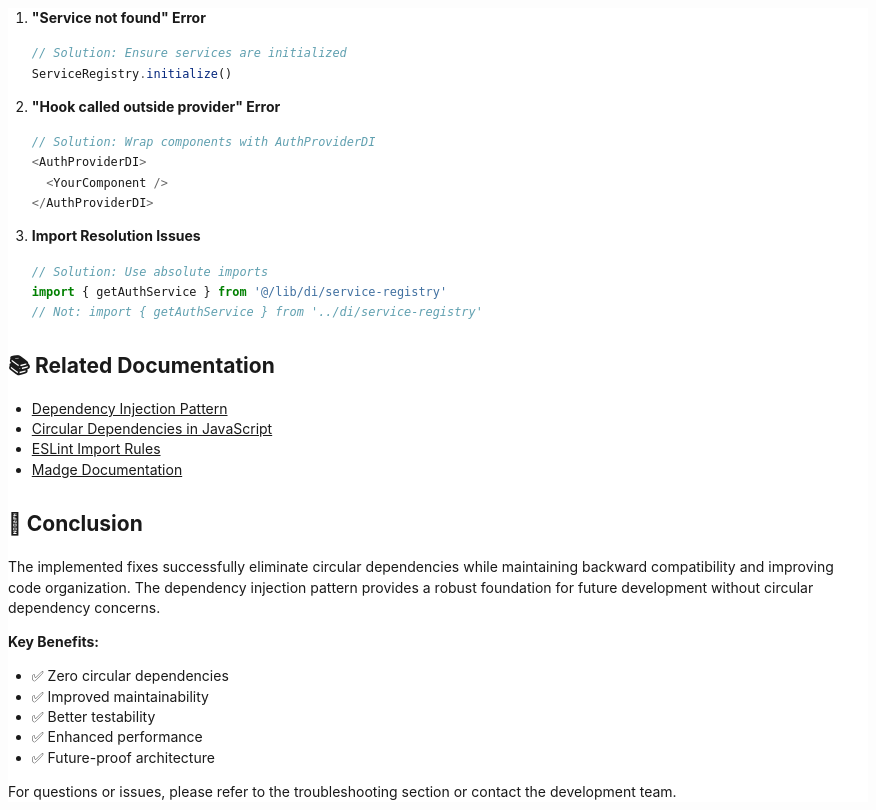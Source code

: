 1. **"Service not found" Error**
   ```typescript
   // Solution: Ensure services are initialized
   ServiceRegistry.initialize()
   ```

2. **"Hook called outside provider" Error**
   ```typescript
   // Solution: Wrap components with AuthProviderDI
   <AuthProviderDI>
     <YourComponent />
   </AuthProviderDI>
   ```

3. **Import Resolution Issues**
   ```typescript
   // Solution: Use absolute imports
   import { getAuthService } from '@/lib/di/service-registry'
   // Not: import { getAuthService } from '../di/service-registry'
   ```

## 📚 Related Documentation

- [Dependency Injection Pattern](https://en.wikipedia.org/wiki/Dependency_injection)
- [Circular Dependencies in JavaScript](https://medium.com/@mgechev/dependency-injection-in-javascript-2d2e2d0a51c7)
- [ESLint Import Rules](https://github.com/import-js/eslint-plugin-import)
- [Madge Documentation](https://github.com/pahen/madge)

## 🎉 Conclusion

The implemented fixes successfully eliminate circular dependencies while maintaining backward compatibility and improving code organization. The dependency injection pattern provides a robust foundation for future development without circular dependency concerns.

**Key Benefits:**
- ✅ Zero circular dependencies  
- ✅ Improved maintainability
- ✅ Better testability
- ✅ Enhanced performance
- ✅ Future-proof architecture

For questions or issues, please refer to the troubleshooting section or contact the development team.